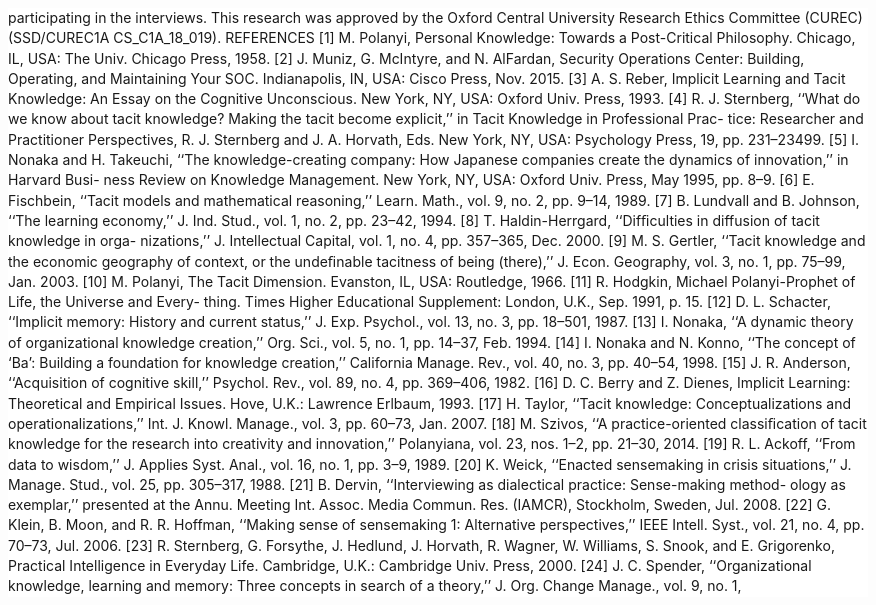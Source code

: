 participating in the interviews. This research was approved
by the Oxford Central University Research Ethics Committee
(CUREC) (SSD/CUREC1A CS_C1A_18_019).
REFERENCES
[1] M. Polanyi, Personal Knowledge: Towards a Post-Critical Philosophy.
Chicago, IL, USA: The Univ. Chicago Press, 1958.
[2] J. Muniz, G. McIntyre, and N. AlFardan, Security Operations Center:
Building, Operating, and Maintaining Your SOC. Indianapolis, IN, USA:
Cisco Press, Nov. 2015.
[3] A. S. Reber, Implicit Learning and Tacit Knowledge: An Essay on the
Cognitive Unconscious. New York, NY, USA: Oxford Univ. Press, 1993.
[4] R. J. Sternberg, ‘‘What do we know about tacit knowledge? Making
the tacit become explicit,’’ in Tacit Knowledge in Professional Prac-
tice: Researcher and Practitioner Perspectives, R. J. Sternberg and
J. A. Horvath, Eds. New York, NY, USA: Psychology Press, 19,
pp. 231–23499.
[5] I. Nonaka and H. Takeuchi, ‘‘The knowledge-creating company: How
Japanese companies create the dynamics of innovation,’’ in Harvard Busi-
ness Review on Knowledge Management. New York, NY, USA: Oxford
Univ. Press, May 1995, pp. 8–9.
[6] E. Fischbein, ‘‘Tacit models and mathematical reasoning,’’ Learn. Math.,
vol. 9, no. 2, pp. 9–14, 1989.
[7] B. Lundvall and B. Johnson, ‘‘The learning economy,’’ J. Ind. Stud., vol. 1,
no. 2, pp. 23–42, 1994.
[8] T. Haldin-Herrgard, ‘‘Difﬁculties in diffusion of tacit knowledge in orga-
nizations,’’ J. Intellectual Capital, vol. 1, no. 4, pp. 357–365, Dec. 2000.
[9] M. S. Gertler, ‘‘Tacit knowledge and the economic geography of context,
or the undeﬁnable tacitness of being (there),’’ J. Econ. Geography, vol. 3,
no. 1, pp. 75–99, Jan. 2003.
[10] M. Polanyi, The Tacit Dimension. Evanston, IL, USA: Routledge, 1966.
[11] R. Hodgkin, Michael Polanyi-Prophet of Life, the Universe and Every-
thing. Times Higher Educational Supplement: London, U.K., Sep. 1991,
p. 15.
[12] D. L. Schacter, ‘‘Implicit memory: History and current status,’’ J. Exp.
Psychol., vol. 13, no. 3, pp. 18–501, 1987.
[13] I. Nonaka, ‘‘A dynamic theory of organizational knowledge creation,’’ Org.
Sci., vol. 5, no. 1, pp. 14–37, Feb. 1994.
[14] I. Nonaka and N. Konno, ‘‘The concept of ‘Ba’: Building a foundation for
knowledge creation,’’ California Manage. Rev., vol. 40, no. 3, pp. 40–54,
1998.
[15] J. R. Anderson, ‘‘Acquisition of cognitive skill,’’ Psychol. Rev., vol. 89,
no. 4, pp. 369–406, 1982.
[16] D. C. Berry and Z. Dienes, Implicit Learning: Theoretical and Empirical
Issues. Hove, U.K.: Lawrence Erlbaum, 1993.
[17] H. Taylor, ‘‘Tacit knowledge: Conceptualizations and operationalizations,’’
Int. J. Knowl. Manage., vol. 3, pp. 60–73, Jan. 2007.
[18] M. Szivos, ‘‘A practice-oriented classiﬁcation of tacit knowledge for the
research into creativity and innovation,’’ Polanyiana, vol. 23, nos. 1–2,
pp. 21–30, 2014.
[19] R. L. Ackoff, ‘‘From data to wisdom,’’ J. Applies Syst. Anal., vol. 16, no. 1,
pp. 3–9, 1989.
[20] K. Weick, ‘‘Enacted sensemaking in crisis situations,’’ J. Manage. Stud.,
vol. 25, pp. 305–317, 1988.
[21] B. Dervin, ‘‘Interviewing as dialectical practice: Sense-making method-
ology as exemplar,’’ presented at the Annu. Meeting Int. Assoc. Media
Commun. Res. (IAMCR), Stockholm, Sweden, Jul. 2008.
[22] G. Klein, B. Moon, and R. R. Hoffman, ‘‘Making sense of sensemaking
1: Alternative perspectives,’’ IEEE Intell. Syst., vol. 21, no. 4, pp. 70–73,
Jul. 2006.
[23] R. Sternberg, G. Forsythe, J. Hedlund, J. Horvath, R. Wagner, W. Williams,
S. Snook, and E. Grigorenko, Practical Intelligence in Everyday Life.
Cambridge, U.K.: Cambridge Univ. Press, 2000.
[24] J. C. Spender, ‘‘Organizational knowledge, learning and memory: Three
concepts in search of a theory,’’ J. Org. Change Manage., vol. 9, no. 1,